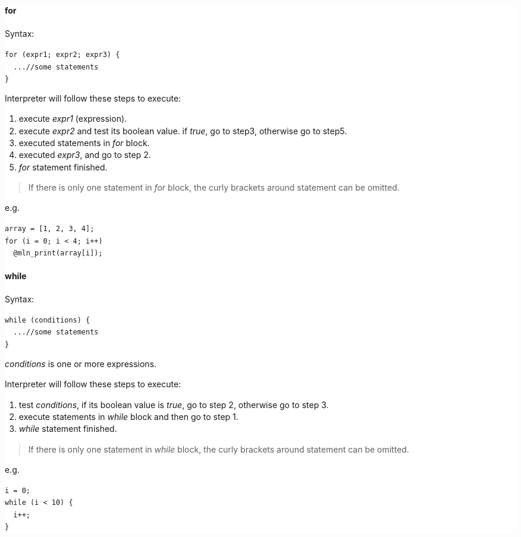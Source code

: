 

#### for

Syntax:

```
for (expr1; expr2; expr3) {
  ...//some statements
}
```

Interpreter will follow these steps to execute:

1. execute *expr1* (expression).
2. execute *expr2* and test its boolean value. if *true*, go to step3, otherwise go to step5.
3. executed statements in *for* block.
4. executed *expr3*, and go to step 2.
5. *for* statement finished.

> If there is only one statement in *for* block, the curly brackets around statement can be omitted.

e.g.

```
array = [1, 2, 3, 4];
for (i = 0; i < 4; i++)
  @mln_print(array[i]);
```



#### while

Syntax:

```
while (conditions) {
  ...//some statements
}
```

*conditions* is one or more expressions.

Interpreter will follow these steps to execute:

1. test *conditions*, if its boolean value is *true*, go to step 2, otherwise go to step 3.
2. execute statements in *while* block and then go to step 1.
3. *while* statement finished.

> If there is only one statement in *while* block, the curly brackets around statement can be omitted.

e.g.

```
i = 0;
while (i < 10) {
  i++;
}
```
